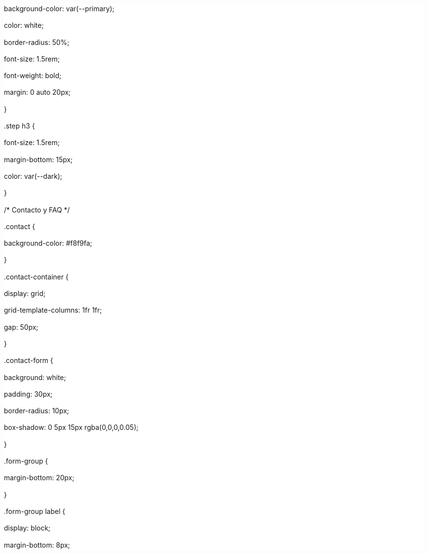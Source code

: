 background-color: var(--primary); 

color: white; 

border-radius: 50%; 

font-size: 1.5rem; 

font-weight: bold; 

margin: 0 auto 20px; 

} 

.step h3 { 

font-size: 1.5rem; 

margin-bottom: 15px; 

color: var(--dark); 

} 

/* Contacto y FAQ */ 

.contact { 

background-color: #f8f9fa; 

} 

.contact-container { 

display: grid; 

grid-template-columns: 1fr 1fr; 

gap: 50px; 

} 

.contact-form { 

background: white; 

padding: 30px; 

border-radius: 10px; 

box-shadow: 0 5px 15px rgba(0,0,0,0.05); 

} 

.form-group { 

margin-bottom: 20px; 

} 

.form-group label { 

display: block; 

margin-bottom: 8px; 
